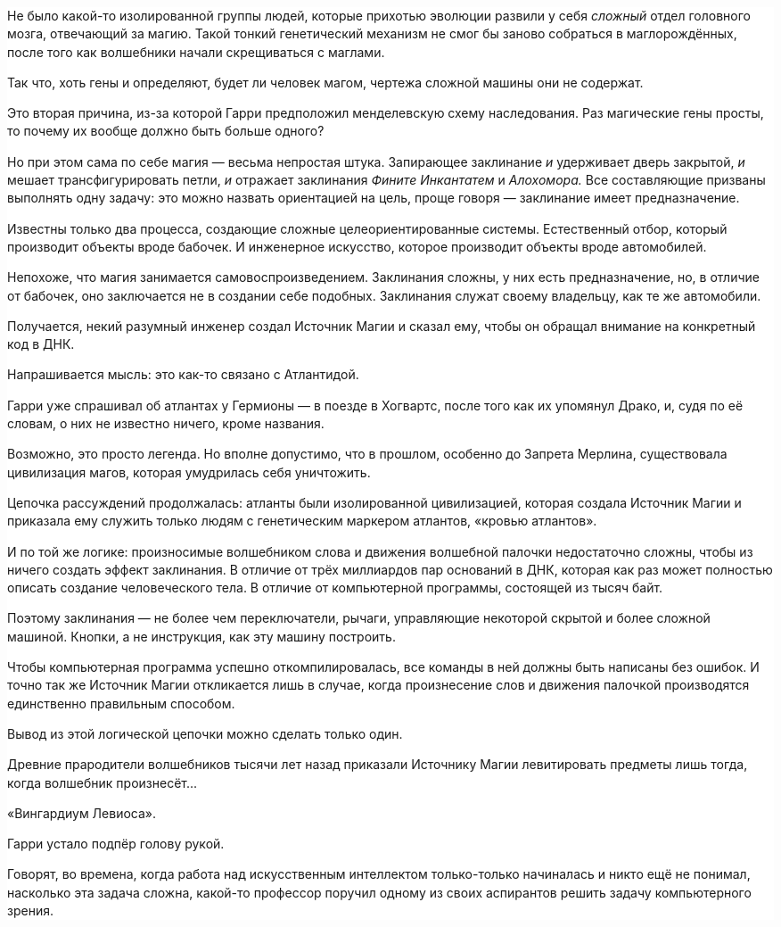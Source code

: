 Не было какой-то изолированной группы людей, которые прихотью эволюции развили у себя *сложный* отдел головного мозга, отвечающий за магию. Такой тонкий генетический механизм не смог бы заново собраться в маглорождённых, после того как волшебники начали скрещиваться с маглами.

Так что, хоть гены и определяют, будет ли человек магом, чертежа сложной машины они не содержат.

Это вторая причина, из-за которой Гарри предположил менделевскую схему наследования. Раз магические гены просты, то почему их вообще должно быть больше одного?

Но при этом сама по себе магия — весьма непростая штука. Запирающее заклинание *и* удерживает дверь закрытой, *и* мешает трансфигурировать петли, *и* отражает заклинания *Фините Инкантатем* и *Алохомора.* Все составляющие призваны выполнять одну задачу: это можно назвать ориентацией на цель, проще говоря — заклинание имеет предназначение.

Известны только два процесса, создающие сложные целеориентированные системы. Естественный отбор, который производит объекты вроде бабочек. И инженерное искусство, которое производит объекты вроде автомобилей.

Непохоже, что магия занимается самовоспроизведением. Заклинания сложны, у них есть предназначение, но, в отличие от бабочек, оно заключается не в создании себе подобных. Заклинания служат своему владельцу, как те же автомобили.

Получается, некий разумный инженер создал Источник Магии и сказал ему, чтобы он обращал внимание на конкретный код в ДНК.

Напрашивается мысль: это как-то связано с Атлантидой.

Гарри уже спрашивал об атлантах у Гермионы — в поезде в Хогвартс, после того как их упомянул Драко, и, судя по её словам, о них не известно ничего, кроме названия.

Возможно, это просто легенда. Но вполне допустимо, что в прошлом, особенно до Запрета Мерлина, существовала цивилизация магов, которая умудрилась себя уничтожить.

Цепочка рассуждений продолжалась: атланты были изолированной цивилизацией, которая создала Источник Магии и приказала ему служить только людям с генетическим маркером атлантов, «кровью атлантов».

И по той же логике: произносимые волшебником слова и движения волшебной палочки недостаточно сложны, чтобы из ничего создать эффект заклинания. В отличие от трёх миллиардов пар оснований в ДНК, которая как раз может полностью описать создание человеческого тела. В отличие от компьютерной программы, состоящей из тысяч байт.

Поэтому заклинания — не более чем переключатели, рычаги, управляющие некоторой скрытой и более сложной машиной. Кнопки, а не инструкция, как эту машину построить.

Чтобы компьютерная программа успешно откомпилировалась, все команды в ней должны быть написаны без ошибок. И точно так же Источник Магии откликается лишь в случае, когда произнесение слов и движения палочкой производятся единственно правильным способом.

Вывод из этой логической цепочки можно сделать только один.

Древние прародители волшебников тысячи лет назад приказали Источнику Магии левитировать предметы лишь тогда, когда волшебник произнесёт...

«Вингардиум Левиоса».

Гарри устало подпёр голову рукой.

Говорят, во времена, когда работа над искусственным интеллектом только-только начиналась и никто ещё не понимал, насколько эта задача сложна, какой-то профессор поручил одному из своих аспирантов решить задачу компьютерного зрения.
